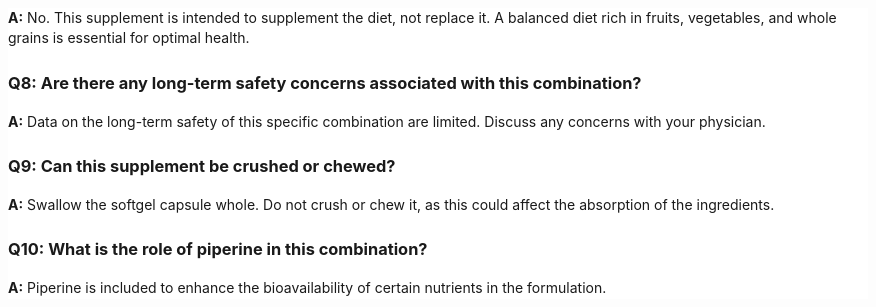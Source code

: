 **A:** No. This supplement is intended to supplement the diet, not replace it. A balanced diet rich in fruits, vegetables, and whole grains is essential for optimal health.


### **Q8: Are there any long-term safety concerns associated with this combination?**

**A:**  Data on the long-term safety of this specific combination are limited. Discuss any concerns with your physician.

### **Q9: Can this supplement be crushed or chewed?**

**A:** Swallow the softgel capsule whole. Do not crush or chew it, as this could affect the absorption of the ingredients.


### **Q10:  What is the role of piperine in this combination?**

**A:** Piperine is included to enhance the bioavailability of certain nutrients in the formulation.

